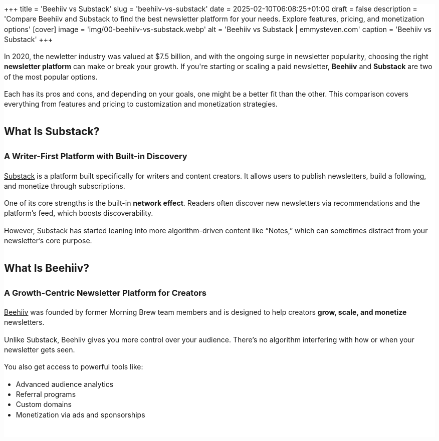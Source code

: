 +++
title = 'Beehiiv vs Substack'
slug = 'beehiiv-vs-substack'
date = 2025-02-10T06:08:25+01:00
draft = false
description = 'Compare Beehiiv and Substack to find the best newsletter platform for your needs. Explore features, pricing, and monetization options'
[cover]
image = 'img/00-beehiiv-vs-substack.webp'
alt = 'Beehiiv vs Substack | emmysteven.com'
caption = 'Beehiiv vs Substack'
+++

In 2020, the newletter industry was valued at $7.5 billion, and with the ongoing surge in newsletter popularity, choosing the right **newsletter platform** can make or break your growth. If you're starting or scaling a paid newsletter, **Beehiiv** and **Substack** are two of the most popular options.  

Each has its pros and cons, and depending on your goals, one might be a better fit than the other. This comparison covers everything from features and pricing to customization and monetization strategies.
<br/>

## What Is Substack?

### A Writer-First Platform with Built-in Discovery

[Substack](https://substack.com/@emmystevenx) is a platform built specifically for writers and content creators. It allows users to publish newsletters, build a following, and monetize through subscriptions.  

One of its core strengths is the built-in **network effect**. Readers often discover new newsletters via recommendations and the platform’s feed, which boosts discoverability.

However, Substack has started leaning into more algorithm-driven content like “Notes,” which can sometimes distract from your newsletter’s core purpose.
<br/>

## What Is Beehiiv?

### A Growth-Centric Newsletter Platform for Creators

[Beehiiv](https://beehiiv.com/) was founded by former Morning Brew team members and is designed to help creators **grow, scale, and monetize** newsletters.  

Unlike Substack, Beehiiv gives you more control over your audience. There’s no algorithm interfering with how or when your newsletter gets seen.  

You also get access to powerful tools like:

- Advanced audience analytics  
- Referral programs  
- Custom domains  
- Monetization via ads and sponsorships  
<br/>
